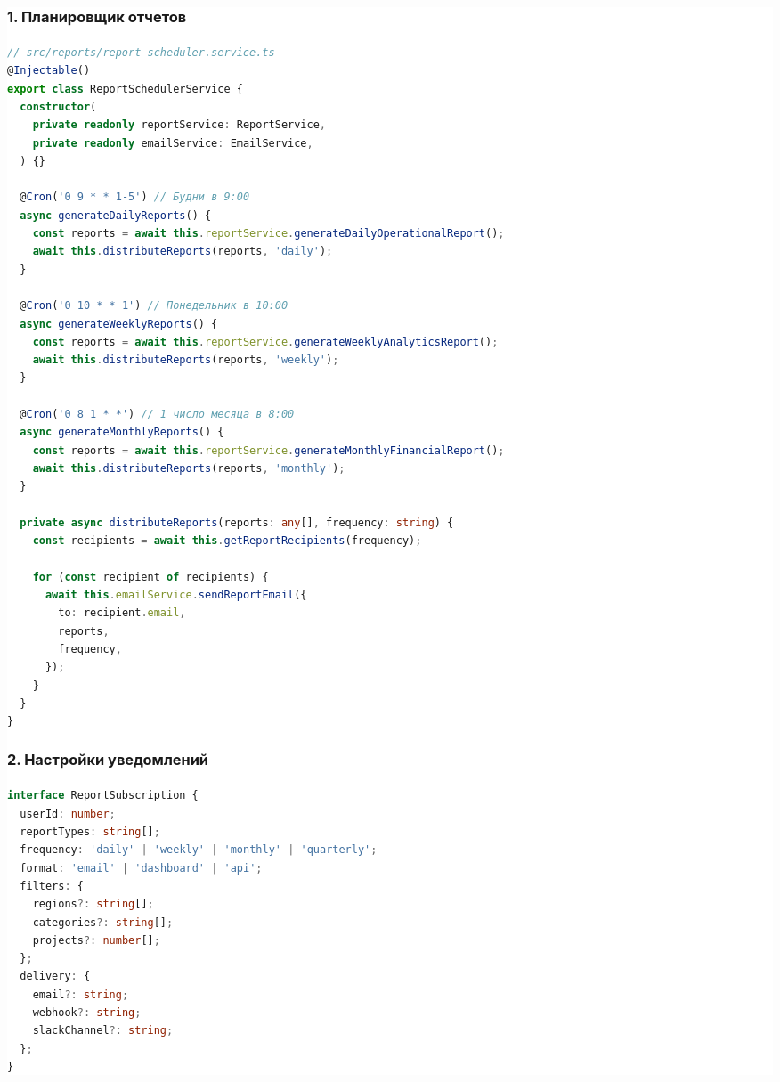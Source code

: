 ### 1. Планировщик отчетов

```typescript
// src/reports/report-scheduler.service.ts
@Injectable()
export class ReportSchedulerService {
  constructor(
    private readonly reportService: ReportService,
    private readonly emailService: EmailService,
  ) {}

  @Cron('0 9 * * 1-5') // Будни в 9:00
  async generateDailyReports() {
    const reports = await this.reportService.generateDailyOperationalReport();
    await this.distributeReports(reports, 'daily');
  }

  @Cron('0 10 * * 1') // Понедельник в 10:00
  async generateWeeklyReports() {
    const reports = await this.reportService.generateWeeklyAnalyticsReport();
    await this.distributeReports(reports, 'weekly');
  }

  @Cron('0 8 1 * *') // 1 число месяца в 8:00
  async generateMonthlyReports() {
    const reports = await this.reportService.generateMonthlyFinancialReport();
    await this.distributeReports(reports, 'monthly');
  }

  private async distributeReports(reports: any[], frequency: string) {
    const recipients = await this.getReportRecipients(frequency);

    for (const recipient of recipients) {
      await this.emailService.sendReportEmail({
        to: recipient.email,
        reports,
        frequency,
      });
    }
  }
}
```

### 2. Настройки уведомлений

```typescript
interface ReportSubscription {
  userId: number;
  reportTypes: string[];
  frequency: 'daily' | 'weekly' | 'monthly' | 'quarterly';
  format: 'email' | 'dashboard' | 'api';
  filters: {
    regions?: string[];
    categories?: string[];
    projects?: number[];
  };
  delivery: {
    email?: string;
    webhook?: string;
    slackChannel?: string;
  };
}
```
